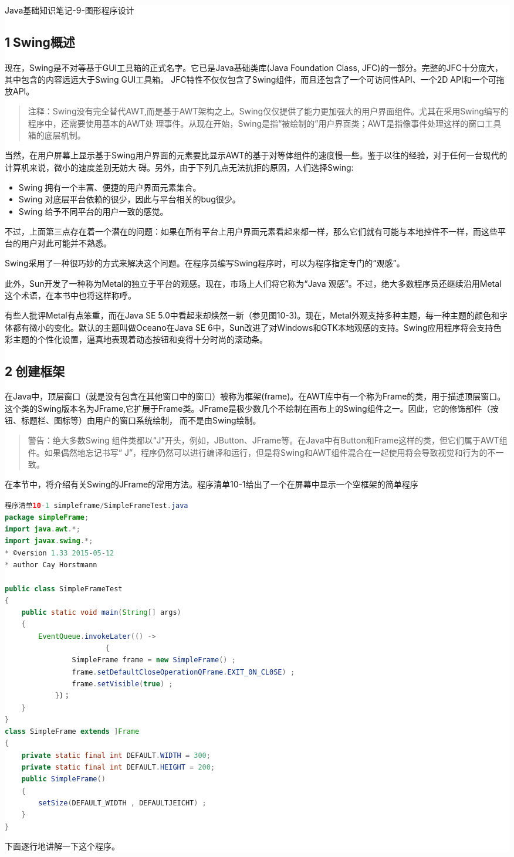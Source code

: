 Java基础知识笔记-9-图形程序设计

## 1 Swing概述
现在，Swing是不对等基于GUI工具箱的正式名字。它已是Java基础类库(Java Foundation Class, JFC)的一部分。完整的JFC十分庞大，其中包含的内容远远大于Swing GUI工具箱。
JFC特性不仅仅包含了Swing组件，而且还包含了一个可访问性API、一个2D API和一个可拖放API。

> 注释：Swing没有完全替代AWT,而是基于AWT架构之上。Swing仅仅提供了能力更加强大的用户界面组件。尤其在采用Swing编写的程序中，还需要使用基本的AWT处
理事件。从现在开始，Swing是指“被绘制的”用户界面类；AWT是指像事件处理这样的窗口工具箱的底层机制。

当然，在用户屏幕上显示基于Swing用户界面的元素要比显示AWT的基于对等体组件的速度慢一些。鉴于以往的经验，对于任何一台现代的计算机来说，微小的速度差别无妨大
碍。另外，由于下列几点无法抗拒的原因，人们选择Swing:
- Swing 拥有一个丰富、便捷的用户界面元素集合。
- Swing 对底层平台依赖的很少，因此与平台相关的bug很少。
- Swing 给予不同平台的用户一致的感觉。

不过，上面第三点存在着一个潜在的问题：如果在所有平台上用户界面元素看起来都一样，那么它们就有可能与本地控件不一样，而这些平台的用户对此可能并不熟悉。

Swing采用了一种很巧妙的方式来解决这个问题。在程序员编写Swing程序时，可以为程序指定专门的“观感”。

此外，Sun开发了一种称为Metal的独立于平台的观感。现在，市场上人们将它称为“Java 观感”。不过，绝大多数程序员还继续沿用Metal这个术语，在本书中也将这样称呼。

有些人批评Metal有点笨重，而在Java SE 5.0中看起来却焕然一新（参见图10-3)。现在，Metal外观支持多种主题，每一种主题的颜色和字体都有微小的变化。默认的主题叫做Oceano在Java SE 6中，Sun改进了对Windows和GTK本地观感的支持。Swing应用程序将会支持色彩主题的个性化设置，逼真地表现着动态按钮和变得十分时尚的滚动条。


## 2 创建框架
在Java中，顶层窗口（就是没有包含在其他窗口中的窗口）被称为框架(frame)。在AWT库中有一个称为Frame的类，用于描述顶层窗口。这个类的Swing版本名为JFrame,它扩展于Frame类。JFrame是极少数几个不绘制在画布上的Swing组件之一。因此，它的修饰部件（按钮、标题栏、图标等）由用户的窗口系统绘制， 而不是由Swing绘制。

> 警告：绝大多数Swing 组件类都以“J”开头，例如，JButton、JFrame等。在Java中有Button和Frame这样的类，但它们属于AWT组件。如果偶然地忘记书写“ J”，程序仍然可以进行编译和运行，但是将Swing和AWT组件混合在一起使用将会导致视觉和行为的不一致。

在本节中，将介绍有关Swing的JFrame的常用方法。程序清单10-1给出了一个在屏幕中显示一个空框架的简单程序
```java
程序清单10-1 simpleframe/SimpleFrameTest.java
package simpleFrame;
import java.awt.*;
import javax.swing.*;
* ©version 1.33 2015-05-12
* author Cay Horstmann

public class SimpleFrameTest
{
	public static void main(String[] args)
	{
		EventQueue.invokeLater(() ->
                        {
				SimpleFrame frame = new SimpleFrame() ;
				frame.setDefaultCloseOperationQFrame.EXIT_0N_CL0SE) ;
				frame.setVisible(true) ;
			})；
	}
}
class SimpleFrame extends ]Frame
{
	private static final int DEFAULT.WIDTH = 300;
	private static final int DEFAULT.HEIGHT = 200;
	public SimpleFrame()
	{
		setSize(DEFAULT_WIDTH , DEFAULTJEICHT) ;
	}
}
```
下面逐行地讲解一下这个程序。
